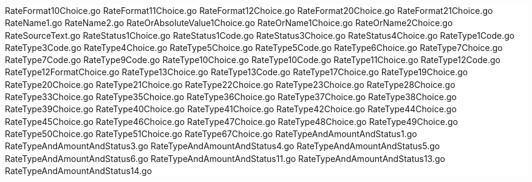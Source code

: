 RateFormat10Choice.go
RateFormat11Choice.go
RateFormat12Choice.go
RateFormat20Choice.go
RateFormat21Choice.go
RateName1.go
RateName2.go
RateOrAbsoluteValue1Choice.go
RateOrName1Choice.go
RateOrName2Choice.go
RateSourceText.go
RateStatus1Choice.go
RateStatus1Code.go
RateStatus3Choice.go
RateStatus4Choice.go
RateType1Code.go
RateType3Code.go
RateType4Choice.go
RateType5Choice.go
RateType5Code.go
RateType6Choice.go
RateType7Choice.go
RateType7Code.go
RateType9Code.go
RateType10Choice.go
RateType10Code.go
RateType11Choice.go
RateType12Code.go
RateType12FormatChoice.go
RateType13Choice.go
RateType13Code.go
RateType17Choice.go
RateType19Choice.go
RateType20Choice.go
RateType21Choice.go
RateType22Choice.go
RateType23Choice.go
RateType28Choice.go
RateType33Choice.go
RateType35Choice.go
RateType36Choice.go
RateType37Choice.go
RateType38Choice.go
RateType39Choice.go
RateType40Choice.go
RateType41Choice.go
RateType42Choice.go
RateType44Choice.go
RateType45Choice.go
RateType46Choice.go
RateType47Choice.go
RateType48Choice.go
RateType49Choice.go
RateType50Choice.go
RateType51Choice.go
RateType67Choice.go
RateTypeAndAmountAndStatus1.go
RateTypeAndAmountAndStatus3.go
RateTypeAndAmountAndStatus4.go
RateTypeAndAmountAndStatus5.go
RateTypeAndAmountAndStatus6.go
RateTypeAndAmountAndStatus11.go
RateTypeAndAmountAndStatus13.go
RateTypeAndAmountAndStatus14.go